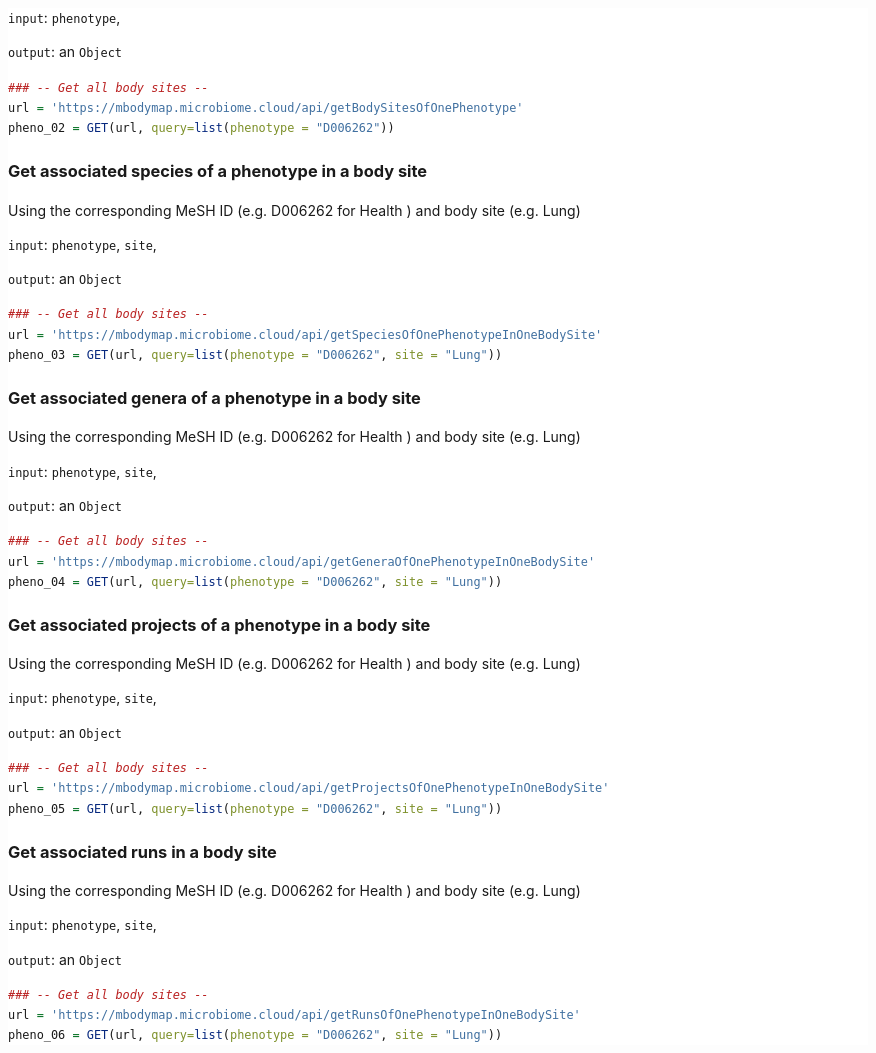 `input`: `phenotype`,

`output`: an `Object`
```R
### -- Get all body sites --
url = 'https://mbodymap.microbiome.cloud/api/getBodySitesOfOnePhenotype'
pheno_02 = GET(url, query=list(phenotype = "D006262"))

```
### Get associated species of a phenotype in a body site
Using the corresponding MeSH ID (e.g. D006262 for Health ) and body site (e.g. Lung)

`input`: `phenotype`, `site`,

`output`: an `Object`
```R
### -- Get all body sites --
url = 'https://mbodymap.microbiome.cloud/api/getSpeciesOfOnePhenotypeInOneBodySite'
pheno_03 = GET(url, query=list(phenotype = "D006262", site = "Lung"))

```
### Get associated genera of a phenotype in a body site
Using the corresponding MeSH ID (e.g. D006262 for Health ) and body site (e.g. Lung)

`input`: `phenotype`, `site`,

`output`: an `Object`
```R
### -- Get all body sites --
url = 'https://mbodymap.microbiome.cloud/api/getGeneraOfOnePhenotypeInOneBodySite'
pheno_04 = GET(url, query=list(phenotype = "D006262", site = "Lung"))

```
### Get associated projects of a phenotype in a body site
Using the corresponding MeSH ID (e.g. D006262 for Health ) and body site (e.g. Lung)

`input`: `phenotype`, `site`,

`output`: an `Object`
```R
### -- Get all body sites --
url = 'https://mbodymap.microbiome.cloud/api/getProjectsOfOnePhenotypeInOneBodySite'
pheno_05 = GET(url, query=list(phenotype = "D006262", site = "Lung"))

```
### Get associated runs in a body site
Using the corresponding MeSH ID (e.g. D006262 for Health ) and body site (e.g. Lung)

`input`: `phenotype`, `site`,

`output`: an `Object`
```R
### -- Get all body sites --
url = 'https://mbodymap.microbiome.cloud/api/getRunsOfOnePhenotypeInOneBodySite'
pheno_06 = GET(url, query=list(phenotype = "D006262", site = "Lung"))

```
